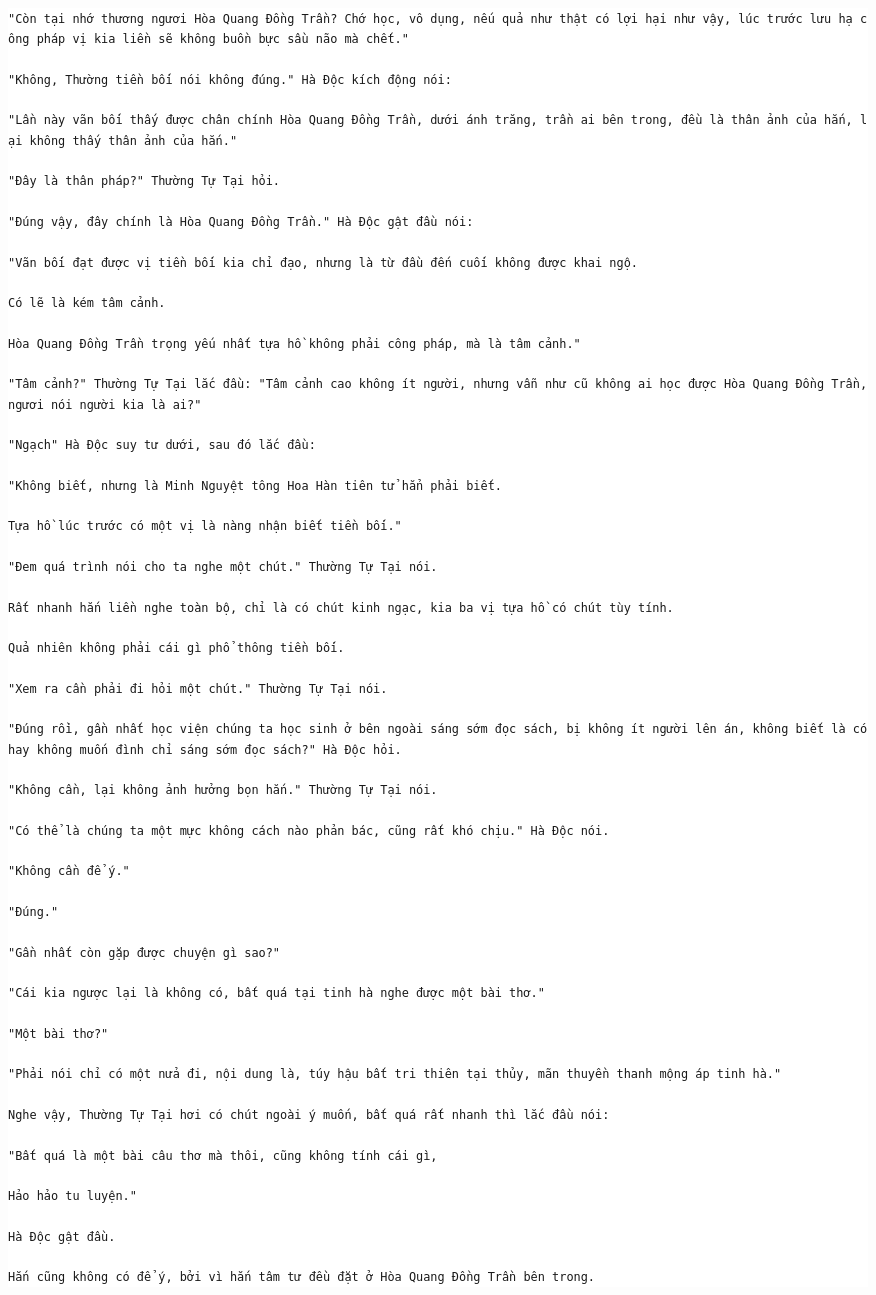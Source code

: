 	"Còn tại nhớ thương ngươi Hòa Quang Đồng Trần? Chớ học, vô dụng, nếu quả như thật có lợi hại như vậy, lúc trước lưu hạ công pháp vị kia liền sẽ không buồn bực sầu não mà chết."

	"Không, Thường tiền bối nói không đúng." Hà Độc kích động nói:

	"Lần này vãn bối thấy được chân chính Hòa Quang Đồng Trần, dưới ánh trăng, trần ai bên trong, đều là thân ảnh của hắn, lại không thấy thân ảnh của hắn."

	"Đây là thân pháp?" Thường Tự Tại hỏi.

	"Đúng vậy, đây chính là Hòa Quang Đồng Trần." Hà Độc gật đầu nói:

	"Vãn bối đạt được vị tiền bối kia chỉ đạo, nhưng là từ đầu đến cuối không được khai ngộ.

	Có lẽ là kém tâm cảnh.

	Hòa Quang Đồng Trần trọng yếu nhất tựa hồ không phải công pháp, mà là tâm cảnh."

	"Tâm cảnh?" Thường Tự Tại lắc đầu: "Tâm cảnh cao không ít người, nhưng vẫn như cũ không ai học được Hòa Quang Đồng Trần, ngươi nói người kia là ai?"

	"Ngạch" Hà Độc suy tư dưới, sau đó lắc đầu:

	"Không biết, nhưng là Minh Nguyệt tông Hoa Hàn tiên tử hẳn phải biết.

	Tựa hồ lúc trước có một vị là nàng nhận biết tiền bối."

	"Đem quá trình nói cho ta nghe một chút." Thường Tự Tại nói.

	Rất nhanh hắn liền nghe toàn bộ, chỉ là có chút kinh ngạc, kia ba vị tựa hồ có chút tùy tính.

	Quả nhiên không phải cái gì phổ thông tiền bối.

	"Xem ra cần phải đi hỏi một chút." Thường Tự Tại nói.

	"Đúng rồi, gần nhất học viện chúng ta học sinh ở bên ngoài sáng sớm đọc sách, bị không ít người lên án, không biết là có hay không muốn đình chỉ sáng sớm đọc sách?" Hà Độc hỏi.

	"Không cần, lại không ảnh hưởng bọn hắn." Thường Tự Tại nói.

	"Có thể là chúng ta một mực không cách nào phản bác, cũng rất khó chịu." Hà Độc nói.

	"Không cần để ý."

	"Đúng."

	"Gần nhất còn gặp được chuyện gì sao?"

	"Cái kia ngược lại là không có, bất quá tại tinh hà nghe được một bài thơ."

	"Một bài thơ?"

	"Phải nói chỉ có một nửa đi, nội dung là, túy hậu bất tri thiên tại thủy, mãn thuyền thanh mộng áp tinh hà."

	Nghe vậy, Thường Tự Tại hơi có chút ngoài ý muốn, bất quá rất nhanh thì lắc đầu nói:

	"Bất quá là một bài câu thơ mà thôi, cũng không tính cái gì,

	Hảo hảo tu luyện."

	Hà Độc gật đầu.

	Hắn cũng không có để ý, bởi vì hắn tâm tư đều đặt ở Hòa Quang Đồng Trần bên trong.
